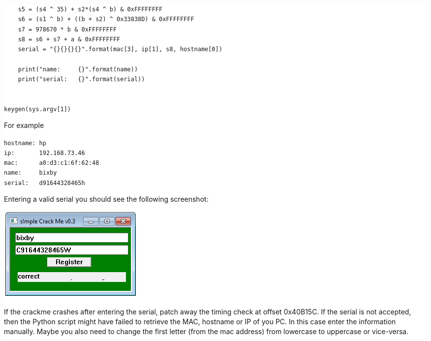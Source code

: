         s5 = (s4 ^ 35) + s2*(s4 ^ b) & 0xFFFFFFFF
        s6 = (s1 ^ b) + ((b + s2) ^ 0x33838D) & 0xFFFFFFFF
        s7 = 978670 * b & 0xFFFFFFFF
        s8 = s6 + s7 + a & 0xFFFFFFFF
        serial = "{}{}{}{}".format(mac[3], ip[1], s8, hostname[0])

        print("name:     {}".format(name))
        print("serial:   {}".format(serial))


    keygen(sys.argv[1])

For example

    hostname: hp
    ip:       192.168.73.46
    mac:      a0:d3:c1:6f:62:48
    name:     bixby
    serial:   d91644328465h

Entering a valid serial you should see the following screenshot:

![Goodboy Message](images/solved.png)

If the crackme crashes after entering the serial, patch away the timing check at offset 0x40B15C. If the serial is not accepted, then the Python script might have failed to retrieve the MAC, hostname or IP of you PC. In this case enter the information manually. Maybe you also need to change the first letter (from the mac address) from lowercase to uppercase or vice-versa.
